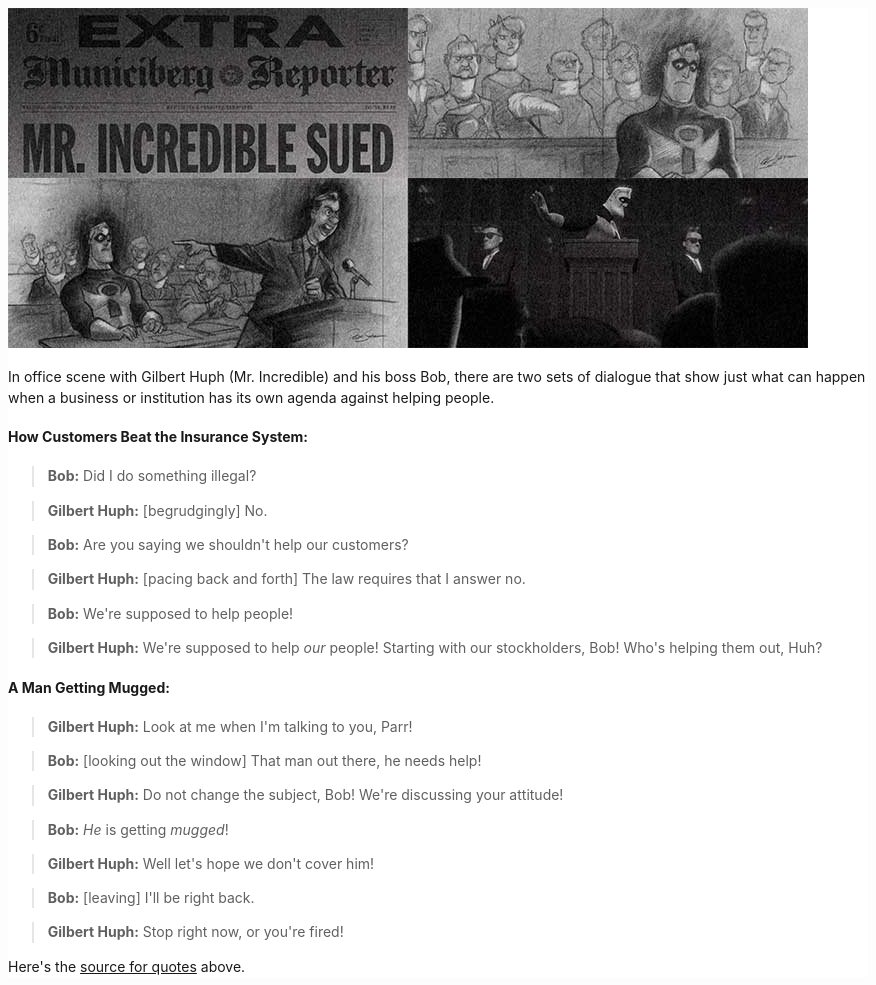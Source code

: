 ![The Incredibles](/public/images/blog/the-incredibles.jpg)

In office scene with Gilbert Huph (Mr. Incredible) and his boss Bob, there are two sets of dialogue that show just what can happen when a business or institution has its own agenda against helping people.

#### How Customers Beat the Insurance System:

>**Bob:** Did I do something illegal?

>**Gilbert Huph:** [begrudgingly] No.

>**Bob:** Are you saying we shouldn't help our customers?

>**Gilbert Huph:** [pacing back and forth] The law requires that I answer no.

>**Bob:** We're supposed to help people!

>**Gilbert Huph:** We're supposed to help *our* people! Starting with our stockholders, Bob! Who's helping them out, Huh?

#### A Man Getting Mugged:

>**Gilbert Huph:** Look at me when I'm talking to you, Parr!

>**Bob:** [looking out the window] That man out there, he needs help!

>**Gilbert Huph:** Do not change the subject, Bob! We're discussing your attitude!

>**Bob:** *He* is getting *mugged*!

>**Gilbert Huph:** Well let's hope we don't cover him!

>**Bob:** [leaving] I'll be right back.

>**Gilbert Huph:** Stop right now, or you're fired!

Here's the [source for quotes](http://www.imdb.com/title/tt0317705/quotes) above.
